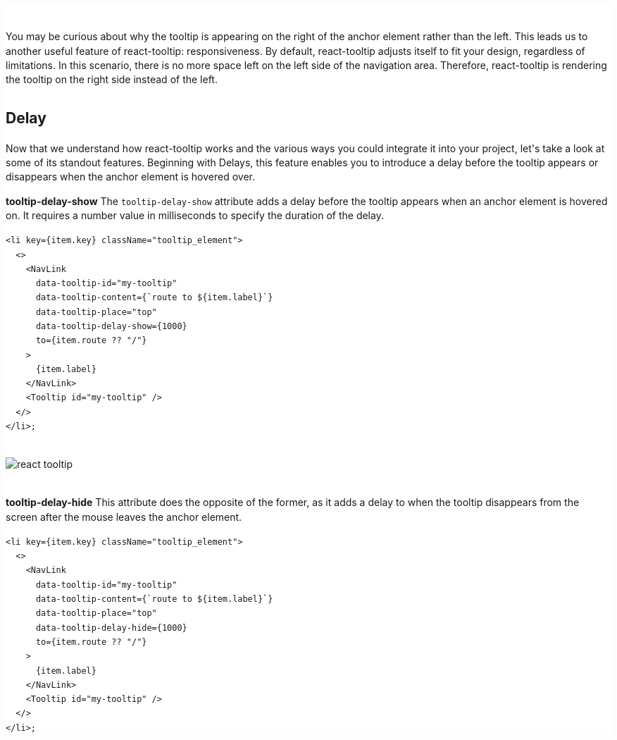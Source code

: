 <br/>

You may be curious about why the tooltip is appearing on the right of the anchor element rather than the left. This leads us to another useful feature of react-tooltip: responsiveness. By default, react-tooltip adjusts itself to fit your design, regardless of limitations. In this scenario, there is no more space left on the left side of the navigation area. Therefore, react-tooltip is rendering the tooltip on the right side instead of the left.

## Delay

Now that we understand how react-tooltip works and the various ways you could integrate it into your project, let's take a look at some of its standout features. Beginning with Delays, this feature enables you to introduce a delay before the tooltip appears or disappears when the anchor element is hovered over.

**tooltip-delay-show**
The `tooltip-delay-show` attribute adds a delay before the tooltip appears when an anchor element is hovered on. It requires a number value in milliseconds to specify the duration of the delay.

```tsx
<li key={item.key} className="tooltip_element">
  <>
    <NavLink
      data-tooltip-id="my-tooltip"
      data-tooltip-content={`route to ${item.label}`}
      data-tooltip-place="top"
      data-tooltip-delay-show={1000}
      to={item.route ?? "/"}
    >
      {item.label}
    </NavLink>
    <Tooltip id="my-tooltip" />
  </>
</li>;
```

<br/>

<div className="centered-image">
   <img style={{alignSelf:"center"}}  src="https://refine.ams3.cdn.digitaloceanspaces.com/blog/2023-05-23-react-tooltip/delay_show.gif"  alt="react tooltip" />
</div>

<br/>


**tooltip-delay-hide**
This attribute does the opposite of the former, as it adds a delay to when the tooltip disappears from the screen after the mouse leaves the anchor element. 

```tsx
<li key={item.key} className="tooltip_element">
  <>
    <NavLink
      data-tooltip-id="my-tooltip"
      data-tooltip-content={`route to ${item.label}`}
      data-tooltip-place="top"
      data-tooltip-delay-hide={1000}
      to={item.route ?? "/"}
    >
      {item.label}
    </NavLink>
    <Tooltip id="my-tooltip" />
  </>
</li>;
```
